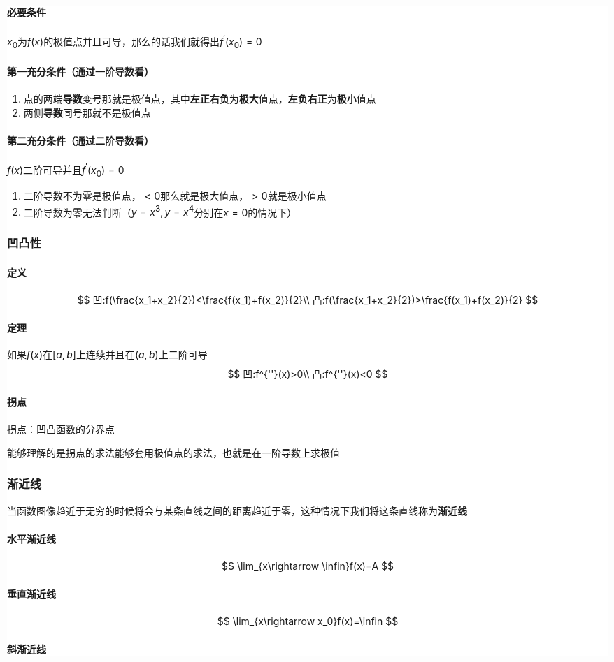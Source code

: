 #### 必要条件

$x_0$为$f(x)$的极值点并且可导，那么的话我们就得出$f^{'}(x_0)=0$

#### 第一充分条件（通过**一阶导数**看）

1. 点的两端**导数**变号那就是极值点，其中**左正右负**为**极大**值点，**左负右正**为**极小**值点
2. 两侧**导数**同号那就不是极值点

#### 第二充分条件（通过**二阶导数**看）

$f(x)$二阶可导并且$f^{'}(x_0)=0$

1. 二阶导数不为零是极值点，$<0$那么就是极大值点，$>0$就是极小值点
2. 二阶导数为零无法判断（$y=x^3,y=x^4$分别在$x=0$的情况下）

### 凹凸性

#### 定义

$$
凹:f(\frac{x_1+x_2}{2})<\frac{f(x_1)+f(x_2)}{2}\\
凸:f(\frac{x_1+x_2}{2})>\frac{f(x_1)+f(x_2)}{2}
$$

#### 定理

如果$f(x)$在$[a,b]$上连续并且在$(a,b)$上二阶可导
$$
凹:f^{''}(x)>0\\
凸:f^{''}(x)<0
$$

#### 拐点

拐点：凹凸函数的分界点

能够理解的是拐点的求法能够套用极值点的求法，也就是在一阶导数上求极值

### 渐近线

当函数图像趋近于无穷的时候将会与某条直线之间的距离趋近于零，这种情况下我们将这条直线称为**渐近线**

#### 水平渐近线

$$
\lim_{x\rightarrow \infin}f(x)=A
$$

#### 垂直渐近线

$$
\lim_{x\rightarrow x_0}f(x)=\infin
$$

#### 斜渐近线
